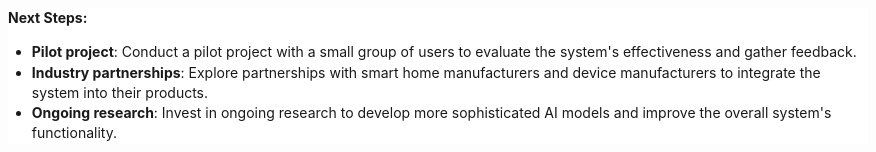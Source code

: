 **Next Steps:**

- **Pilot project**: Conduct a pilot project with a small group of users to evaluate the system's effectiveness and gather feedback.
- **Industry partnerships**: Explore partnerships with smart home manufacturers and device manufacturers to integrate the system into their products.
- **Ongoing research**: Invest in ongoing research to develop more sophisticated AI models and improve the overall system's functionality.

